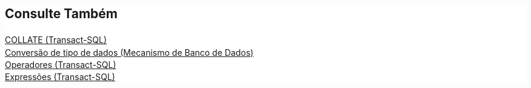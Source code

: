 ## <a name="see-also"></a>Consulte Também  
 [COLLATE &#40;Transact-SQL&#41;](~/t-sql/statements/collations.md)   
 [Conversão de tipo de dados &#40;Mecanismo de Banco de Dados&#41;](../../t-sql/data-types/data-type-conversion-database-engine.md)   
 [Operadores &#40;Transact-SQL&#41;](../../t-sql/language-elements/operators-transact-sql.md)   
 [Expressões &#40;Transact-SQL&#41;](../../t-sql/language-elements/expressions-transact-sql.md)  
  
  
